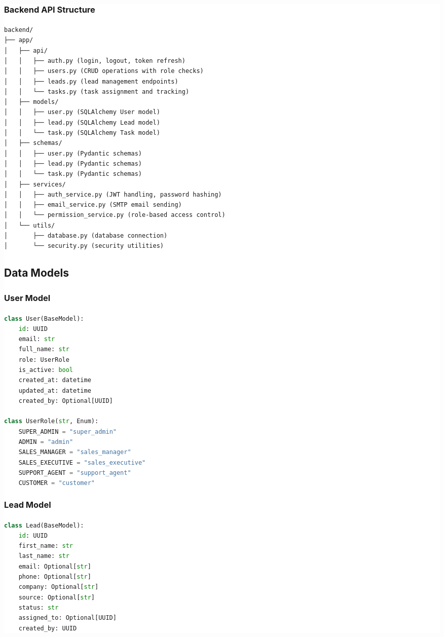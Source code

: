 ### Backend API Structure

```
backend/
├── app/
│   ├── api/
│   │   ├── auth.py (login, logout, token refresh)
│   │   ├── users.py (CRUD operations with role checks)
│   │   ├── leads.py (lead management endpoints)
│   │   └── tasks.py (task assignment and tracking)
│   ├── models/
│   │   ├── user.py (SQLAlchemy User model)
│   │   ├── lead.py (SQLAlchemy Lead model)
│   │   └── task.py (SQLAlchemy Task model)
│   ├── schemas/
│   │   ├── user.py (Pydantic schemas)
│   │   ├── lead.py (Pydantic schemas)
│   │   └── task.py (Pydantic schemas)
│   ├── services/
│   │   ├── auth_service.py (JWT handling, password hashing)
│   │   ├── email_service.py (SMTP email sending)
│   │   └── permission_service.py (role-based access control)
│   └── utils/
│       ├── database.py (database connection)
│       └── security.py (security utilities)
```

## Data Models

### User Model
```python
class User(BaseModel):
    id: UUID
    email: str
    full_name: str
    role: UserRole
    is_active: bool
    created_at: datetime
    updated_at: datetime
    created_by: Optional[UUID]

class UserRole(str, Enum):
    SUPER_ADMIN = "super_admin"
    ADMIN = "admin"
    SALES_MANAGER = "sales_manager"
    SALES_EXECUTIVE = "sales_executive"
    SUPPORT_AGENT = "support_agent"
    CUSTOMER = "customer"
```

### Lead Model
```python
class Lead(BaseModel):
    id: UUID
    first_name: str
    last_name: str
    email: Optional[str]
    phone: Optional[str]
    company: Optional[str]
    source: Optional[str]
    status: str
    assigned_to: Optional[UUID]
    created_by: UUID
```